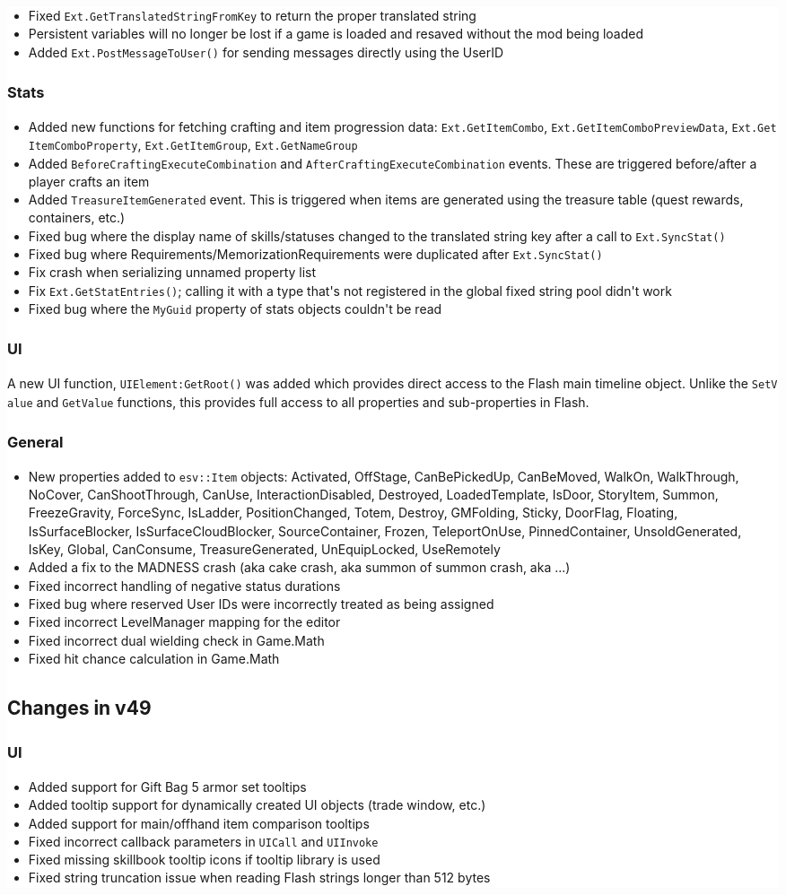 
 - Fixed `Ext.GetTranslatedStringFromKey` to return the proper translated string
 - Persistent variables will no longer be lost if a game is loaded and resaved without the mod being loaded
 - Added `Ext.PostMessageToUser()` for sending messages directly using the UserID

### Stats

 - Added new functions for fetching crafting and item progression data: `Ext.GetItemCombo`, `Ext.GetItemComboPreviewData`, `Ext.GetItemComboProperty`, `Ext.GetItemGroup`, `Ext.GetNameGroup`
 - Added `BeforeCraftingExecuteCombination` and `AfterCraftingExecuteCombination` events. These are triggered before/after a player crafts an item
 - Added `TreasureItemGenerated` event. This is triggered when items are generated using the treasure table (quest rewards, containers, etc.)
 - Fixed bug where the display name of skills/statuses changed to the translated string key after a call to `Ext.SyncStat()`
 - Fixed bug where Requirements/MemorizationRequirements were duplicated after `Ext.SyncStat()`
 - Fix crash when serializing unnamed property list
 - Fix `Ext.GetStatEntries()`; calling it with a type that's not registered in the global fixed string pool didn't work
 - Fixed bug where the `MyGuid` property of stats objects couldn't be read
 
### UI

A new UI function, `UIElement:GetRoot()` was added which provides direct access to the Flash main timeline object.
Unlike the `SetValue` and `GetValue` functions, this provides full access to all properties and sub-properties in Flash.

### General

 - New properties added to `esv::Item` objects: Activated, OffStage, CanBePickedUp, CanBeMoved, WalkOn, WalkThrough, NoCover, CanShootThrough, CanUse, InteractionDisabled, Destroyed, LoadedTemplate, IsDoor, StoryItem, Summon, FreezeGravity, ForceSync, IsLadder, PositionChanged, Totem, Destroy, GMFolding, Sticky, DoorFlag, Floating, IsSurfaceBlocker, IsSurfaceCloudBlocker, SourceContainer, Frozen, TeleportOnUse, PinnedContainer, UnsoldGenerated, IsKey, Global, CanConsume, TreasureGenerated, UnEquipLocked, UseRemotely
 - Added a fix to the MADNESS crash (aka cake crash, aka summon of summon crash, aka ...)
 - Fixed incorrect handling of negative status durations
 - Fixed bug where reserved User IDs were incorrectly treated as being assigned
 - Fixed incorrect LevelManager mapping for the editor
 - Fixed incorrect dual wielding check in Game.Math
 - Fixed hit chance calculation in Game.Math
 

## Changes in v49

### UI

 - Added support for Gift Bag 5 armor set tooltips
 - Added tooltip support for dynamically created UI objects (trade window, etc.)
 - Added support for main/offhand item comparison tooltips
 - Fixed incorrect callback parameters in `UICall` and `UIInvoke`
 - Fixed missing skillbook tooltip icons if tooltip library is used
 - Fixed string truncation issue when reading Flash strings longer than 512 bytes
